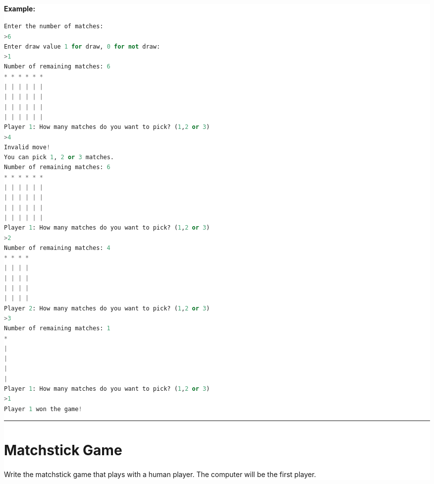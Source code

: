 **Example:**

```python
Enter the number of matches:
>6
Enter draw value 1 for draw, 0 for not draw:
>1
Number of remaining matches: 6
* * * * * *
| | | | | |
| | | | | |
| | | | | |
| | | | | |
Player 1: How many matches do you want to pick? (1,2 or 3)
>4
Invalid move!
You can pick 1, 2 or 3 matches.
Number of remaining matches: 6
* * * * * *
| | | | | |
| | | | | |
| | | | | |
| | | | | |
Player 1: How many matches do you want to pick? (1,2 or 3)
>2
Number of remaining matches: 4
* * * *
| | | |
| | | |
| | | |
| | | |
Player 2: How many matches do you want to pick? (1,2 or 3)
>3
Number of remaining matches: 1
*
|
|
|
|
Player 1: How many matches do you want to pick? (1,2 or 3)
>1
Player 1 won the game!
```


---



# Matchstick Game

Write the matchstick game that plays with a human player. The computer will be the first player.
